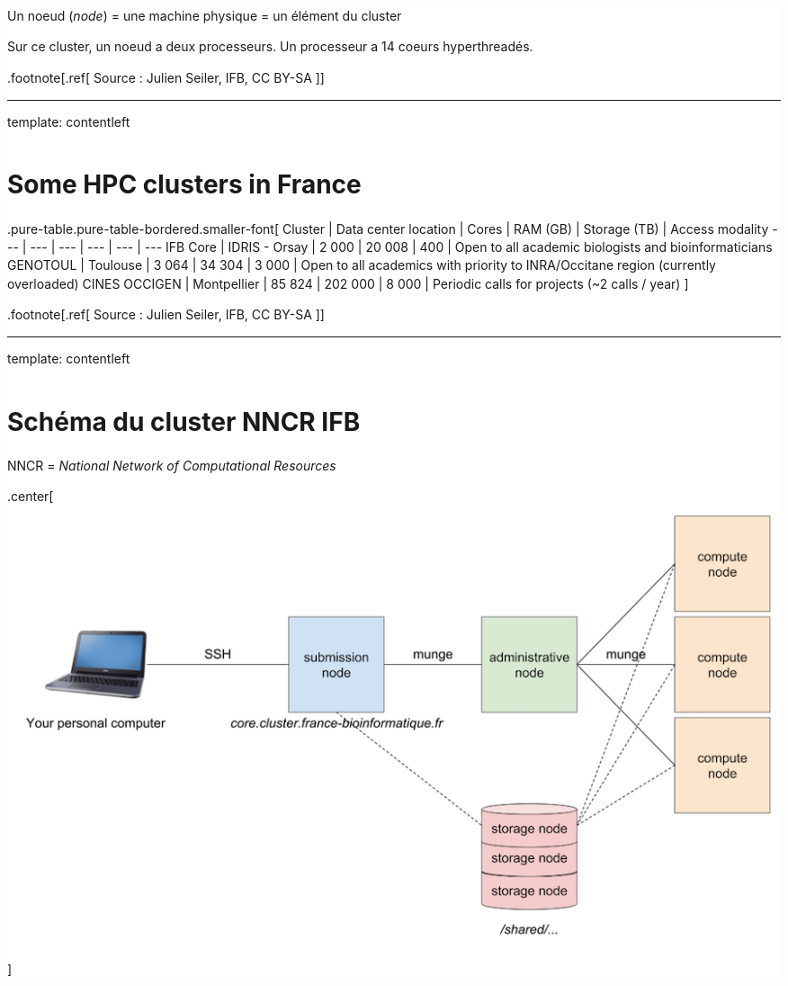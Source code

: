 Un noeud (*node*) = une machine physique = un élément du cluster

Sur ce cluster, un noeud a deux processeurs. Un processeur a 14 coeurs hyperthreadés.

.footnote[.ref[
	Source : Julien Seiler, IFB, CC BY-SA
]]


---
template: contentleft

# Some HPC clusters in France

.pure-table.pure-table-bordered.smaller-font[
Cluster | Data center location | Cores | RAM (GB) | Storage (TB) | Access modality
--- | --- | --- | --- | --- | ---
IFB Core | IDRIS - Orsay | 2 000 | 20 008 | 400 | Open to all academic biologists and bioinformaticians
GENOTOUL | Toulouse | 3 064 | 34 304 | 3 000 | Open to all academics with priority to INRA/Occitane region (currently overloaded)
CINES OCCIGEN | Montpellier | 85&nbsp;824 | 202&nbsp;000 | 8 000 | Periodic calls for projects (~2 calls / year)
]

.footnote[.ref[
	Source : Julien Seiler, IFB, CC BY-SA
]]

---
template: contentleft

# Schéma du cluster NNCR IFB

NNCR = *National Network of Computational Resources*

.center[
<img height="500px" src="img/slurm_components_IFB.png">
]
